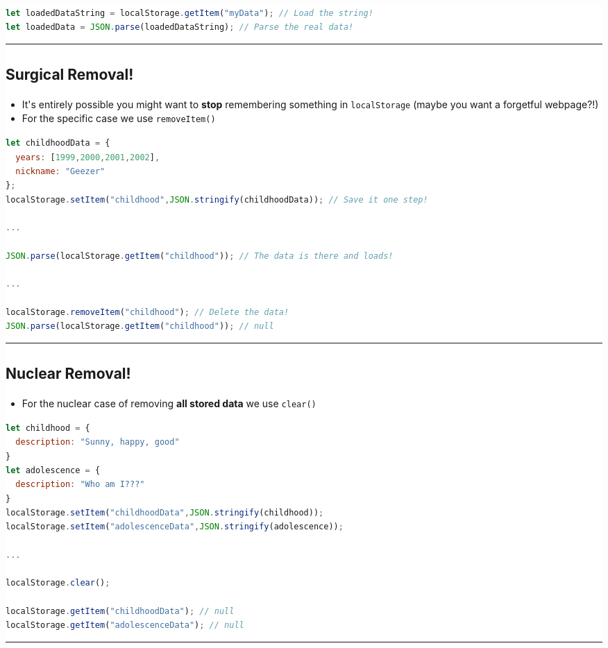 ```javascript
let loadedDataString = localStorage.getItem("myData"); // Load the string!
let loadedData = JSON.parse(loadedDataString); // Parse the real data!
```

---

## Surgical Removal!

- It's entirely possible you might want to __stop__ remembering something in `localStorage` (maybe you want a forgetful webpage?!)
- For the specific case we use `removeItem()`

```javascript
let childhoodData = {
  years: [1999,2000,2001,2002],
  nickname: "Geezer"
};
localStorage.setItem("childhood",JSON.stringify(childhoodData)); // Save it one step!

...

JSON.parse(localStorage.getItem("childhood")); // The data is there and loads!

...

localStorage.removeItem("childhood"); // Delete the data!
JSON.parse(localStorage.getItem("childhood")); // null
```

---

## Nuclear Removal!

- For the nuclear case of removing __all stored data__ we use `clear()`

```javascript
let childhood = {
  description: "Sunny, happy, good"
}
let adolescence = {
  description: "Who am I???"
}
localStorage.setItem("childhoodData",JSON.stringify(childhood));
localStorage.setItem("adolescenceData",JSON.stringify(adolescence));

...

localStorage.clear();

localStorage.getItem("childhoodData"); // null
localStorage.getItem("adolescenceData"); // null
```

---